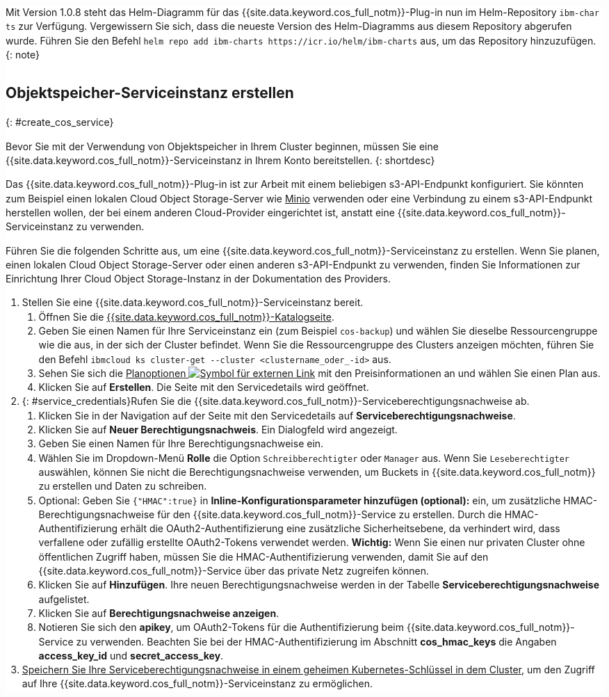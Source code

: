 Mit Version 1.0.8 steht das Helm-Diagramm für das {{site.data.keyword.cos_full_notm}}-Plug-in nun im Helm-Repository `ibm-charts` zur Verfügung. Vergewissern Sie sich, dass die neueste Version des Helm-Diagramms aus diesem Repository abgerufen wurde. Führen Sie den Befehl `helm repo add ibm-charts https://icr.io/helm/ibm-charts` aus, um das Repository hinzuzufügen.
{: note}

## Objektspeicher-Serviceinstanz erstellen
{: #create_cos_service}

Bevor Sie mit der Verwendung von Objektspeicher in Ihrem Cluster beginnen, müssen Sie eine {{site.data.keyword.cos_full_notm}}-Serviceinstanz in Ihrem Konto bereitstellen.
{: shortdesc}

Das {{site.data.keyword.cos_full_notm}}-Plug-in ist zur Arbeit mit einem beliebigen s3-API-Endpunkt konfiguriert. Sie könnten zum Beispiel einen lokalen Cloud Object Storage-Server wie [Minio](https://cloud.ibm.com/kubernetes/solutions/helm-charts/ibm-charts/ibm-minio-objectstore) verwenden oder eine Verbindung zu einem s3-API-Endpunkt herstellen wollen, der bei einem anderen Cloud-Provider eingerichtet ist, anstatt eine {{site.data.keyword.cos_full_notm}}-Serviceinstanz zu verwenden.

Führen Sie die folgenden Schritte aus, um eine {{site.data.keyword.cos_full_notm}}-Serviceinstanz zu erstellen. Wenn Sie planen, einen lokalen Cloud Object Storage-Server oder einen anderen s3-API-Endpunkt zu verwenden, finden Sie Informationen zur Einrichtung Ihrer Cloud Object Storage-Instanz in der Dokumentation des Providers.

1. Stellen Sie eine {{site.data.keyword.cos_full_notm}}-Serviceinstanz bereit.
   1.  Öffnen Sie die [{{site.data.keyword.cos_full_notm}}-Katalogseite](https://cloud.ibm.com/catalog/services/cloud-object-storage).
   2.  Geben Sie einen Namen für Ihre Serviceinstanz ein (zum Beispiel `cos-backup`) und wählen Sie dieselbe Ressourcengruppe wie die aus, in der sich der Cluster befindet. Wenn Sie die Ressourcengruppe des Clusters anzeigen möchten, führen Sie den Befehl `ibmcloud ks cluster-get --cluster <clustername_oder_-id>` aus.   
   3.  Sehen Sie sich die [Planoptionen ![Symbol für externen Link](../icons/launch-glyph.svg "Symbol für externen Link")](https://www.ibm.com/cloud-computing/bluemix/pricing-object-storage#s3api) mit den Preisinformationen an und wählen Sie einen Plan aus.
   4.  Klicken Sie auf **Erstellen**. Die Seite mit den Servicedetails wird geöffnet.
2. {: #service_credentials}Rufen Sie die {{site.data.keyword.cos_full_notm}}-Serviceberechtigungsnachweise ab.
   1.  Klicken Sie in der Navigation auf der Seite mit den Servicedetails auf **Serviceberechtigungsnachweise**.
   2.  Klicken Sie auf **Neuer Berechtigungsnachweis**. Ein Dialogfeld wird angezeigt.
   3.  Geben Sie einen Namen für Ihre Berechtigungsnachweise ein.
   4.  Wählen Sie im Dropdown-Menü **Rolle** die Option `Schreibberechtigter` oder `Manager` aus. Wenn Sie `Leseberechtigter` auswählen, können Sie nicht die Berechtigungsnachweise verwenden, um Buckets in {{site.data.keyword.cos_full_notm}} zu erstellen und Daten zu schreiben.
   5.  Optional: Geben Sie `{"HMAC":true}` in **Inline-Konfigurationsparameter hinzufügen (optional):** ein, um zusätzliche HMAC-Berechtigungsnachweise für den {{site.data.keyword.cos_full_notm}}-Service zu erstellen. Durch die HMAC-Authentifizierung erhält die OAuth2-Authentifizierung eine zusätzliche Sicherheitsebene, da verhindert wird, dass verfallene oder zufällig erstellte OAuth2-Tokens verwendet werden. **Wichtig:** Wenn Sie einen nur privaten Cluster ohne öffentlichen Zugriff haben, müssen Sie die HMAC-Authentifizierung verwenden, damit Sie auf den {{site.data.keyword.cos_full_notm}}-Service über das private Netz zugreifen können.
   6.  Klicken Sie auf **Hinzufügen**. Ihre neuen Berechtigungsnachweise werden in der Tabelle **Serviceberechtigungsnachweise** aufgelistet.
   7.  Klicken Sie auf **Berechtigungsnachweise anzeigen**.
   8.  Notieren Sie sich den **apikey**, um OAuth2-Tokens für die Authentifizierung beim {{site.data.keyword.cos_full_notm}}-Service zu verwenden. Beachten Sie bei der HMAC-Authentifizierung im Abschnitt **cos_hmac_keys** die Angaben **access_key_id** und **secret_access_key**.
3. [Speichern Sie Ihre Serviceberechtigungsnachweise in einem geheimen Kubernetes-Schlüssel in dem Cluster](#create_cos_secret), um den Zugriff auf Ihre {{site.data.keyword.cos_full_notm}}-Serviceinstanz zu ermöglichen.
